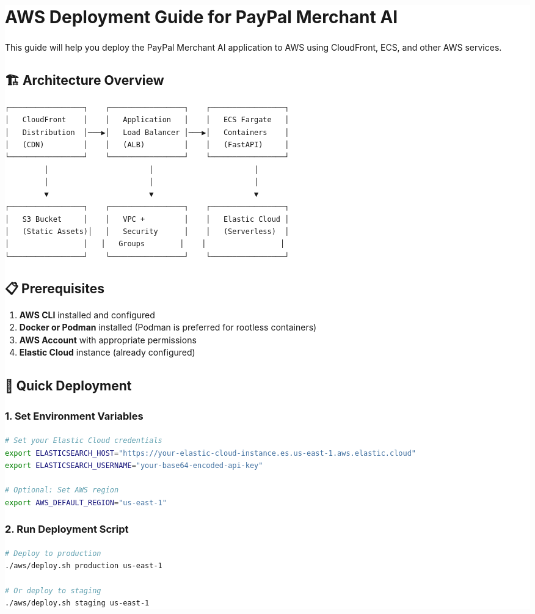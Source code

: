 # AWS Deployment Guide for PayPal Merchant AI

This guide will help you deploy the PayPal Merchant AI application to AWS using CloudFront, ECS, and other AWS services.

## 🏗️ Architecture Overview

```
┌─────────────────┐    ┌─────────────────┐    ┌─────────────────┐
│   CloudFront    │    │   Application   │    │   ECS Fargate   │
│   Distribution  │───▶│   Load Balancer │───▶│   Containers    │
│   (CDN)         │    │   (ALB)         │    │   (FastAPI)     │
└─────────────────┘    └─────────────────┘    └─────────────────┘
         │                       │                       │
         │                       │                       │
         ▼                       ▼                       ▼
┌─────────────────┐    ┌─────────────────┐    ┌─────────────────┐
│   S3 Bucket     │    │   VPC +         │    │   Elastic Cloud │
│   (Static Assets)│   │   Security      │    │   (Serverless)  │
│                 │   │   Groups        │    │                 │
└─────────────────┘    └─────────────────┘    └─────────────────┘
```

## 📋 Prerequisites

1. **AWS CLI** installed and configured
2. **Docker or Podman** installed (Podman is preferred for rootless containers)
3. **AWS Account** with appropriate permissions
4. **Elastic Cloud** instance (already configured)

## 🚀 Quick Deployment

### 1. Set Environment Variables

```bash
# Set your Elastic Cloud credentials
export ELASTICSEARCH_HOST="https://your-elastic-cloud-instance.es.us-east-1.aws.elastic.cloud"
export ELASTICSEARCH_USERNAME="your-base64-encoded-api-key"

# Optional: Set AWS region
export AWS_DEFAULT_REGION="us-east-1"
```

### 2. Run Deployment Script

```bash
# Deploy to production
./aws/deploy.sh production us-east-1

# Or deploy to staging
./aws/deploy.sh staging us-east-1
```
